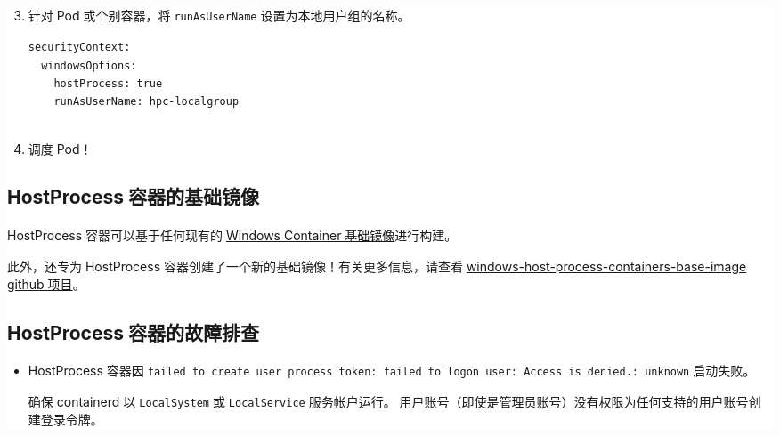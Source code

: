 3.  针对 Pod 或个别容器，将 `runAsUserName` 设置为本地用户组的名称。
    
    ```
    securityContext:
      windowsOptions:
        hostProcess: true
        runAsUserName: hpc-localgroup
    
    
    ```
    

4.  调度 Pod！

HostProcess 容器的基础镜像[](#base-image-for-hostprocess-containers)
-------------------------------------------------------------

HostProcess 容器可以基于任何现有的 [Windows Container 基础镜像](https://learn.microsoft.com/zh-cn/virtualization/windowscontainers/manage-containers/container-base-images)进行构建。

此外，还专为 HostProcess 容器创建了一个新的基础镜像！有关更多信息，请查看 [windows-host-process-containers-base-image github 项目](https://github.com/microsoft/windows-host-process-containers-base-image#overview)。

HostProcess 容器的故障排查[](#troubleshooting-hostprocess-containers)
--------------------------------------------------------------

*   HostProcess 容器因 `failed to create user process token: failed to logon user: Access is denied.: unknown` 启动失败。
    
    确保 containerd 以 `LocalSystem` 或 `LocalService` 服务帐户运行。 用户账号（即使是管理员账号）没有权限为任何支持的[用户账号](#choosing-a-user-account)创建登录令牌。